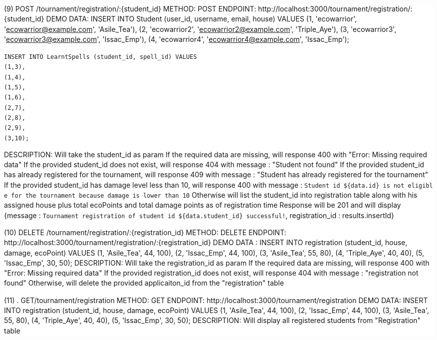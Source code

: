 
(9)  POST /tournament/registration/:{student_id}
METHOD: POST
ENDPOINT: http://localhost:3000/tournament/registration/:{student_id}
DEMO DATA:
    INSERT INTO Student (user_id, username, email, house) VALUES
    (1, 'ecowarrior', 'ecowarrior@example.com', 'Asile_Tea'),
    (2, 'ecowarrior2', 'ecowarrior2@example.com', 'Triple_Aye'),
    (3, 'ecowarrior3', 'ecowarrior3@example.com', 'Issac_Emp'),
    (4, 'ecowarrior4', 'ecowarrior4@example.com', 'Issac_Emp');

    INSERT INTO LearntSpells (student_id, spell_id) VALUES 
    (1,3),
    (1,4),
    (1,5),
    (1,6),
    (2,7),
    (2,8),
    (2,9),
    (3,10);
DESCRIPTION:
    Will take the student_id as param
    If the required data are missing, will response 400 with "Error: Missing required data"
    If the provided student_id does not exist, will response 404 with message : "Student not found"
    If the provided student_id has already registered for the tournament, will response 409 with message : "Student has already registered for the tournament"
    If the provided student_id has damage level less than 10, will response 400 with message : `Student id ${data.id} is not eligible for the tournament because damage is lower than 10`
    Otherwise will list the student_id into registration table along with his assigned house plus total ecoPoints and  total damage points as of registration time
    Response will be 201 and will display {message : `Tournament registration of student id ${data.student_id} successful!`,
                                        registration_id : results.insertId}


(10)  DELETE /tournament/registration/:{registration_id}
METHOD: DELETE
ENDPOINT: http://localhost:3000/tournament/registration/:{registration_id}
DEMO DATA : 
    INSERT INTO registration (student_id, house, damage, ecoPoint) VALUES 
    (1, 'Asile_Tea', 44, 100),
    (2, 'Issac_Emp', 44, 100),
    (3, 'Asile_Tea', 55, 80),
    (4, 'Triple_Aye', 40, 40),
    (5, 'Issac_Emp', 30, 50);
DESCRIPTION:
    Will take the registration_id as param
    If the required data are missing, will response 400 with "Error: Missing required data"
    If the provided registration_id does not exist, will response 404 with message : "registration not found"
    Otherwise, will delete the provided applicaiton_id from the "registration" table


(11) . GET/tournament/registration
METHOD: GET
ENDPOINT: http://localhost:3000/tournament/registration
DEMO DATA: 
    INSERT INTO registration (student_id, house, damage, ecoPoint) VALUES 
    (1, 'Asile_Tea', 44, 100),
    (2, 'Issac_Emp', 44, 100),
    (3, 'Asile_Tea', 55, 80),
    (4, 'Triple_Aye', 40, 40),
    (5, 'Issac_Emp', 30, 50);
DESCRIPTION:
    Will display all registered students from "Registration" table
